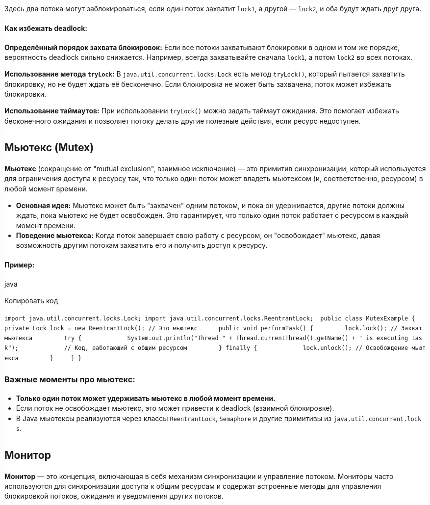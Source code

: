 Здесь два потока могут заблокироваться, если один поток захватит `lock1`, а другой — `lock2`, и оба будут ждать друг друга.

#### Как избежать deadlock:

**Определённый порядок захвата блокировок:** Если все потоки захватывают блокировки в одном и том же порядке, вероятность deadlock сильно снижается. Например, всегда захватывайте сначала `lock1`, а потом `lock2` во всех потоках.

**Использование метода `tryLock`:** В `java.util.concurrent.locks.Lock` есть метод `tryLock()`, который пытается захватить блокировку, но не будет ждать её бесконечно. Если блокировка не может быть захвачена, поток может избежать блокировки.

**Использование таймаутов:** При использовании `tryLock()` можно задать таймаут ожидания. Это помогает избежать бесконечного ожидания и позволяет потоку делать другие полезные действия, если ресурс недоступен.

## **Мьютекс (Mutex)**

**Мьютекс** (сокращение от "mutual exclusion", взаимное исключение) — это примитив синхронизации, который используется для ограничения доступа к ресурсу так, что только один поток может владеть мьютексом (и, соответственно, ресурсом) в любой момент времени.

- **Основная идея:** Мьютекс может быть "захвачен" одним потоком, и пока он удерживается, другие потоки должны ждать, пока мьютекс не будет освобожден. Это гарантирует, что только один поток работает с ресурсом в каждый момент времени.
- **Поведение мьютекса:** Когда поток завершает свою работу с ресурсом, он "освобождает" мьютекс, давая возможность другим потокам захватить его и получить доступ к ресурсу.

#### Пример:

java

Копировать код

`import java.util.concurrent.locks.Lock; import java.util.concurrent.locks.ReentrantLock;  public class MutexExample {     private Lock lock = new ReentrantLock(); // Это мьютекс      public void performTask() {         lock.lock(); // Захват мьютекса         try {             System.out.println("Thread " + Thread.currentThread().getName() + " is executing task");             // Код, работающий с общим ресурсом         } finally {             lock.unlock(); // Освобождение мьютекса         }     } }`

### Важные моменты про мьютекс:

- **Только один поток может удерживать мьютекс в любой момент времени.**
- Если поток не освобождает мьютекс, это может привести к deadlock (взаимной блокировке).
- В Java мьютексы реализуются через классы `ReentrantLock`, `Semaphore` и другие примитивы из `java.util.concurrent.locks`.

## **Монитор**

**Монитор** — это концепция, включающая в себя механизм синхронизации и управление потоком. Мониторы часто используются для синхронизации доступа к общим ресурсам и содержат встроенные методы для управления блокировкой потоков, ожидания и уведомления других потоков.
